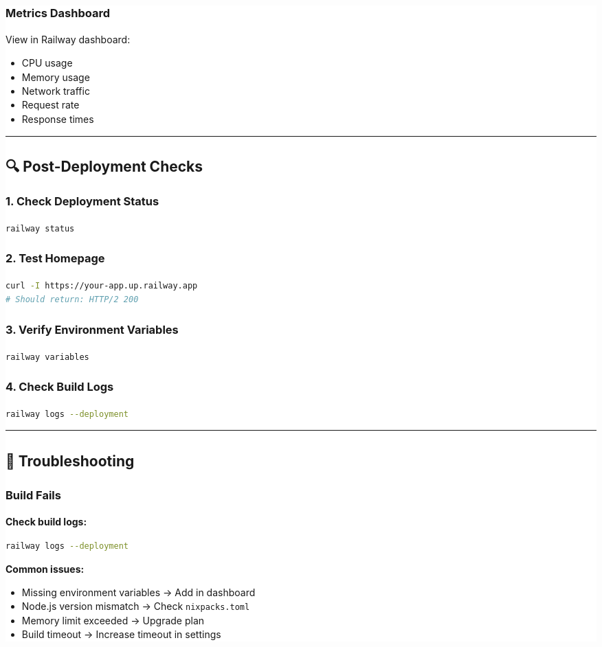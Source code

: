### Metrics Dashboard

View in Railway dashboard:
- CPU usage
- Memory usage
- Network traffic
- Request rate
- Response times

---

## 🔍 Post-Deployment Checks

### 1. Check Deployment Status

```bash
railway status
```

### 2. Test Homepage

```bash
curl -I https://your-app.up.railway.app
# Should return: HTTP/2 200
```

### 3. Verify Environment Variables

```bash
railway variables
```

### 4. Check Build Logs

```bash
railway logs --deployment
```

---

## 🐛 Troubleshooting

### Build Fails

**Check build logs:**
```bash
railway logs --deployment
```

**Common issues:**
- Missing environment variables → Add in dashboard
- Node.js version mismatch → Check `nixpacks.toml`
- Memory limit exceeded → Upgrade plan
- Build timeout → Increase timeout in settings
